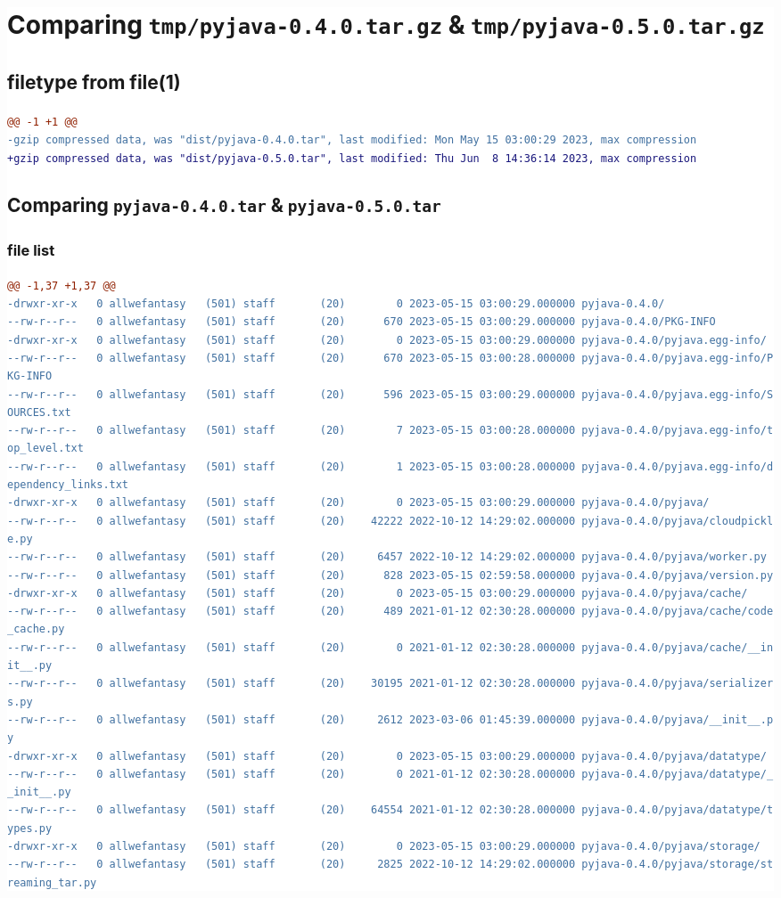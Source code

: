 # Comparing `tmp/pyjava-0.4.0.tar.gz` & `tmp/pyjava-0.5.0.tar.gz`

## filetype from file(1)

```diff
@@ -1 +1 @@
-gzip compressed data, was "dist/pyjava-0.4.0.tar", last modified: Mon May 15 03:00:29 2023, max compression
+gzip compressed data, was "dist/pyjava-0.5.0.tar", last modified: Thu Jun  8 14:36:14 2023, max compression
```

## Comparing `pyjava-0.4.0.tar` & `pyjava-0.5.0.tar`

### file list

```diff
@@ -1,37 +1,37 @@
-drwxr-xr-x   0 allwefantasy   (501) staff       (20)        0 2023-05-15 03:00:29.000000 pyjava-0.4.0/
--rw-r--r--   0 allwefantasy   (501) staff       (20)      670 2023-05-15 03:00:29.000000 pyjava-0.4.0/PKG-INFO
-drwxr-xr-x   0 allwefantasy   (501) staff       (20)        0 2023-05-15 03:00:29.000000 pyjava-0.4.0/pyjava.egg-info/
--rw-r--r--   0 allwefantasy   (501) staff       (20)      670 2023-05-15 03:00:28.000000 pyjava-0.4.0/pyjava.egg-info/PKG-INFO
--rw-r--r--   0 allwefantasy   (501) staff       (20)      596 2023-05-15 03:00:29.000000 pyjava-0.4.0/pyjava.egg-info/SOURCES.txt
--rw-r--r--   0 allwefantasy   (501) staff       (20)        7 2023-05-15 03:00:28.000000 pyjava-0.4.0/pyjava.egg-info/top_level.txt
--rw-r--r--   0 allwefantasy   (501) staff       (20)        1 2023-05-15 03:00:28.000000 pyjava-0.4.0/pyjava.egg-info/dependency_links.txt
-drwxr-xr-x   0 allwefantasy   (501) staff       (20)        0 2023-05-15 03:00:29.000000 pyjava-0.4.0/pyjava/
--rw-r--r--   0 allwefantasy   (501) staff       (20)    42222 2022-10-12 14:29:02.000000 pyjava-0.4.0/pyjava/cloudpickle.py
--rw-r--r--   0 allwefantasy   (501) staff       (20)     6457 2022-10-12 14:29:02.000000 pyjava-0.4.0/pyjava/worker.py
--rw-r--r--   0 allwefantasy   (501) staff       (20)      828 2023-05-15 02:59:58.000000 pyjava-0.4.0/pyjava/version.py
-drwxr-xr-x   0 allwefantasy   (501) staff       (20)        0 2023-05-15 03:00:29.000000 pyjava-0.4.0/pyjava/cache/
--rw-r--r--   0 allwefantasy   (501) staff       (20)      489 2021-01-12 02:30:28.000000 pyjava-0.4.0/pyjava/cache/code_cache.py
--rw-r--r--   0 allwefantasy   (501) staff       (20)        0 2021-01-12 02:30:28.000000 pyjava-0.4.0/pyjava/cache/__init__.py
--rw-r--r--   0 allwefantasy   (501) staff       (20)    30195 2021-01-12 02:30:28.000000 pyjava-0.4.0/pyjava/serializers.py
--rw-r--r--   0 allwefantasy   (501) staff       (20)     2612 2023-03-06 01:45:39.000000 pyjava-0.4.0/pyjava/__init__.py
-drwxr-xr-x   0 allwefantasy   (501) staff       (20)        0 2023-05-15 03:00:29.000000 pyjava-0.4.0/pyjava/datatype/
--rw-r--r--   0 allwefantasy   (501) staff       (20)        0 2021-01-12 02:30:28.000000 pyjava-0.4.0/pyjava/datatype/__init__.py
--rw-r--r--   0 allwefantasy   (501) staff       (20)    64554 2021-01-12 02:30:28.000000 pyjava-0.4.0/pyjava/datatype/types.py
-drwxr-xr-x   0 allwefantasy   (501) staff       (20)        0 2023-05-15 03:00:29.000000 pyjava-0.4.0/pyjava/storage/
--rw-r--r--   0 allwefantasy   (501) staff       (20)     2825 2022-10-12 14:29:02.000000 pyjava-0.4.0/pyjava/storage/streaming_tar.py
```